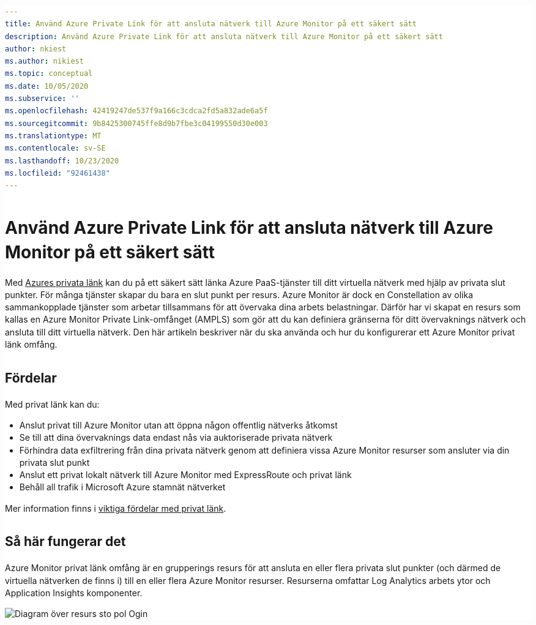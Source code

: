 ```yaml
---
title: Använd Azure Private Link för att ansluta nätverk till Azure Monitor på ett säkert sätt
description: Använd Azure Private Link för att ansluta nätverk till Azure Monitor på ett säkert sätt
author: nkiest
ms.author: nikiest
ms.topic: conceptual
ms.date: 10/05/2020
ms.subservice: ''
ms.openlocfilehash: 42419247de537f9a166c3cdca2fd5a832ade6a5f
ms.sourcegitcommit: 9b8425300745ffe8d9b7fbe3c04199550d30e003
ms.translationtype: MT
ms.contentlocale: sv-SE
ms.lasthandoff: 10/23/2020
ms.locfileid: "92461438"
---
```

# <a name="use-azure-private-link-to-securely-connect-networks-to-azure-monitor"></a>Använd Azure Private Link för att ansluta nätverk till Azure Monitor på ett säkert sätt

Med [Azures privata länk](../../private-link/private-link-overview.md) kan du på ett säkert sätt länka Azure PaaS-tjänster till ditt virtuella nätverk med hjälp av privata slut punkter. För många tjänster skapar du bara en slut punkt per resurs. Azure Monitor är dock en Constellation av olika sammankopplade tjänster som arbetar tillsammans för att övervaka dina arbets belastningar. Därför har vi skapat en resurs som kallas en Azure Monitor Private Link-omfånget (AMPLS) som gör att du kan definiera gränserna för ditt övervaknings nätverk och ansluta till ditt virtuella nätverk. Den här artikeln beskriver när du ska använda och hur du konfigurerar ett Azure Monitor privat länk omfång.

## <a name="advantages"></a>Fördelar

Med privat länk kan du:

- Anslut privat till Azure Monitor utan att öppna någon offentlig nätverks åtkomst
- Se till att dina övervaknings data endast nås via auktoriserade privata nätverk
- Förhindra data exfiltrering från dina privata nätverk genom att definiera vissa Azure Monitor resurser som ansluter via din privata slut punkt
- Anslut ett privat lokalt nätverk till Azure Monitor med ExpressRoute och privat länk
- Behåll all trafik i Microsoft Azure stamnät nätverket

Mer information finns i  [viktiga fördelar med privat länk](../../private-link/private-link-overview.md#key-benefits).

## <a name="how-it-works"></a>Så här fungerar det

Azure Monitor privat länk omfång är en grupperings resurs för att ansluta en eller flera privata slut punkter (och därmed de virtuella nätverken de finns i) till en eller flera Azure Monitor resurser. Resurserna omfattar Log Analytics arbets ytor och Application Insights komponenter.

![Diagram över resurs sto pol Ogin](./media/private-link-security/private-link-topology-1.png)
